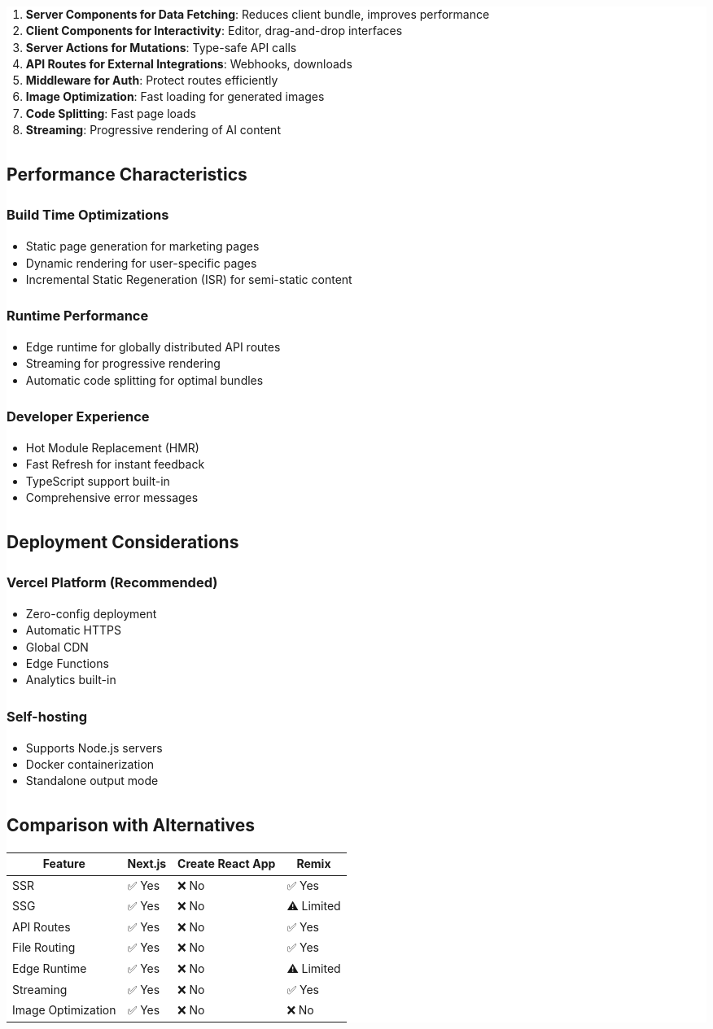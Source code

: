 1. **Server Components for Data Fetching**: Reduces client bundle, improves performance
2. **Client Components for Interactivity**: Editor, drag-and-drop interfaces
3. **Server Actions for Mutations**: Type-safe API calls
4. **API Routes for External Integrations**: Webhooks, downloads
5. **Middleware for Auth**: Protect routes efficiently
6. **Image Optimization**: Fast loading for generated images
7. **Code Splitting**: Fast page loads
8. **Streaming**: Progressive rendering of AI content

## Performance Characteristics

### Build Time Optimizations
- Static page generation for marketing pages
- Dynamic rendering for user-specific pages
- Incremental Static Regeneration (ISR) for semi-static content

### Runtime Performance
- Edge runtime for globally distributed API routes
- Streaming for progressive rendering
- Automatic code splitting for optimal bundles

### Developer Experience
- Hot Module Replacement (HMR)
- Fast Refresh for instant feedback
- TypeScript support built-in
- Comprehensive error messages

## Deployment Considerations

### Vercel Platform (Recommended)
- Zero-config deployment
- Automatic HTTPS
- Global CDN
- Edge Functions
- Analytics built-in

### Self-hosting
- Supports Node.js servers
- Docker containerization
- Standalone output mode

## Comparison with Alternatives

| Feature | Next.js | Create React App | Remix |
|---------|---------|------------------|-------|
| SSR | ✅ Yes | ❌ No | ✅ Yes |
| SSG | ✅ Yes | ❌ No | ⚠️ Limited |
| API Routes | ✅ Yes | ❌ No | ✅ Yes |
| File Routing | ✅ Yes | ❌ No | ✅ Yes |
| Edge Runtime | ✅ Yes | ❌ No | ⚠️ Limited |
| Streaming | ✅ Yes | ❌ No | ✅ Yes |
| Image Optimization | ✅ Yes | ❌ No | ❌ No |
